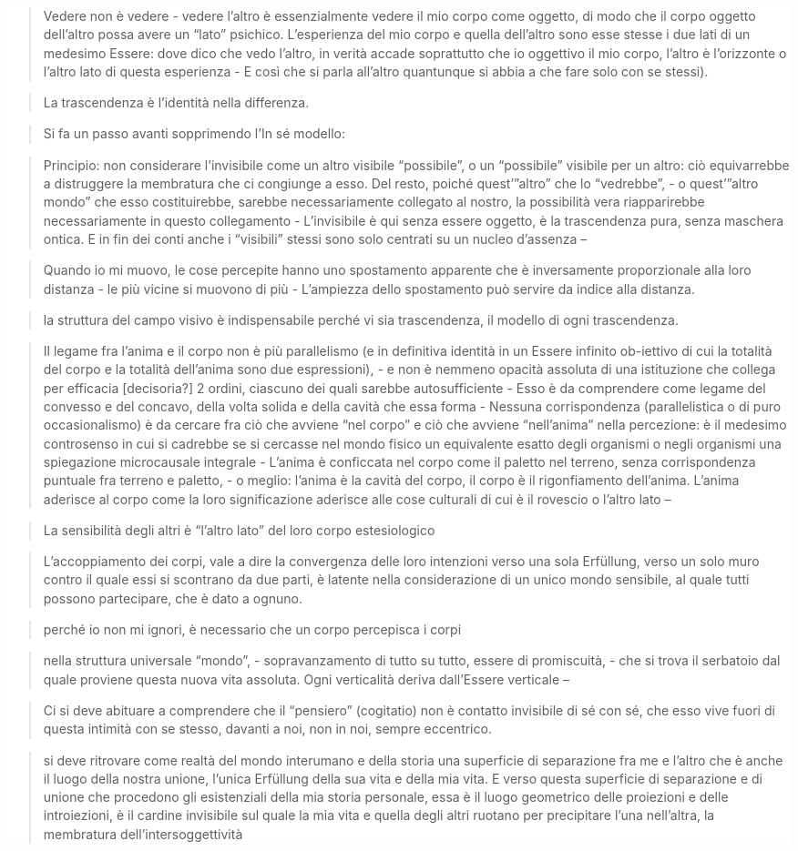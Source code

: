 > Vedere non è vedere - vedere l’altro è essenzialmente vedere il mio corpo come oggetto, di modo che il corpo oggetto dell’altro possa avere un “lato” psichico. L’esperienza del mio corpo e quella dell’altro sono esse stesse i due lati di un medesimo Essere: dove dico che vedo l’altro, in verità accade soprattutto che io oggettivo il mio corpo, l’altro è l’orizzonte o l’altro lato di questa esperienza - E così che si parla all’altro quantunque si abbia a che fare solo con se stessi).

> La trascendenza è l’identità nella differenza.

> Si fa un passo avanti sopprimendo l’In sé modello:

> Principio: non considerare l’invisibile come un altro visibile “possibile”, o un “possibile” visibile per un altro: ciò equivarrebbe a distruggere la membratura che ci congiunge a esso. Del resto, poiché quest’”altro” che lo “vedrebbe”, - o quest’”altro mondo” che esso costituirebbe, sarebbe necessariamente collegato al nostro, la possibilità vera riapparirebbe necessariamente in questo collegamento - L’invisibile è qui senza essere oggetto, è la trascendenza pura, senza maschera ontica. E in fin dei conti anche i “visibili” stessi sono solo centrati su un nucleo d’assenza –

> Quando io mi muovo, le cose percepite hanno uno spostamento apparente che è inversamente proporzionale alla loro distanza - le più vicine si muovono di più - L’ampiezza dello spostamento può servire da indice alla distanza.

> la struttura del campo visivo è indispensabile perché vi sia trascendenza, il modello di ogni trascendenza.

> Il legame fra l’anima e il corpo non è più parallelismo (e in definitiva identità in un Essere infinito ob-iettivo di cui la totalità del corpo e la totalità dell’anima sono due espressioni), - e non è nemmeno opacità assoluta di una istituzione che collega per efficacia [decisoria?] 2 ordini, ciascuno dei quali sarebbe autosufficiente - Esso è da comprendere come legame del convesso e del concavo, della volta solida e della cavità che essa forma - Nessuna corrispondenza (parallelistica o di puro occasionalismo) è da cercare fra ciò che avviene “nel corpo” e ciò che avviene “nell’anima” nella percezione: è il medesimo controsenso in cui si cadrebbe se si cercasse nel mondo fisico un equivalente esatto degli organismi o negli organismi una spiegazione microcausale integrale - L’anima è conficcata nel corpo come il paletto nel terreno, senza corrispondenza puntuale fra terreno e paletto, - o meglio: l’anima è la cavità del corpo, il corpo è il rigonfiamento dell’anima. L’anima aderisce al corpo come la loro significazione aderisce alle cose culturali di cui è il rovescio o l’altro lato –

> La sensibilità degli altri è “l’altro lato” del loro corpo estesiologico

> L’accoppiamento dei corpi, vale a dire la convergenza delle loro intenzioni verso una sola Erfüllung, verso un solo muro contro il quale essi si scontrano da due parti, è latente nella considerazione di un unico mondo sensibile, al quale tutti possono partecipare, che è dato a ognuno.

> perché io non mi ignori, è necessario che un corpo percepisca i corpi

> nella struttura universale “mondo”, - sopravanzamento di tutto su tutto, essere di promiscuità, - che si trova il serbatoio dal quale proviene questa nuova vita assoluta. Ogni verticalità deriva dall’Essere verticale –

> Ci si deve abituare a comprendere che il “pensiero” (cogitatio) non è contatto invisibile di sé con sé, che esso vive fuori di questa intimità con se stesso, davanti a noi, non in noi, sempre eccentrico.

> si deve ritrovare come realtà del mondo interumano e della storia una superficie di separazione fra me e l’altro che è anche il luogo della nostra unione, l’unica Erfüllung della sua vita e della mia vita. E verso questa superficie di separazione e di unione che procedono gli esistenziali della mia storia personale, essa è il luogo geometrico delle proiezioni e delle introiezioni, è il cardine invisibile sul quale la mia vita e quella degli altri ruotano per precipitare l’una nell’altra, la membratura dell’intersoggettività
